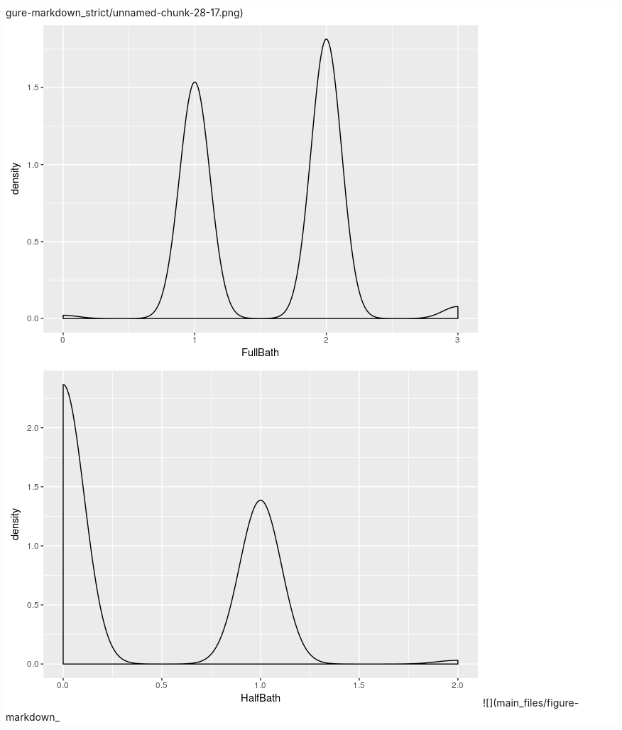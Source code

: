 gure-markdown_strict/unnamed-chunk-28-17.png)![](main_files/figure-markdown_strict/unnamed-chunk-28-18.png)![](main_files/figure-markdown_strict/unnamed-chunk-28-19.png)![](main_files/figure-markdown_